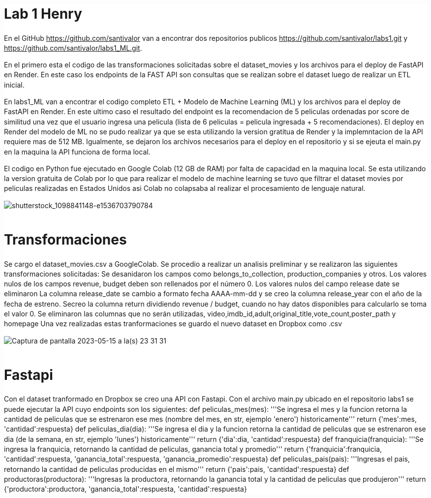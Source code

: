 # Lab 1 Henry

En el GitHub https://github.com/santivalor van a encontrar dos repositorios publicos https://github.com/santivalor/labs1.git y https://github.com/santivalor/labs1_ML.git. 

En el primero esta el codigo de las transformaciones solicitadas sobre el dataset_movies y los archivos para el deploy de FastAPI en Render. En este caso los endpoints de la FAST API son consultas que se realizan sobre el dataset luego de realizar un ETL inicial.

En labs1_ML van a encontrar el codigo completo ETL + Modelo de Machine Learning (ML) y los archivos para el deploy de FastAPI en Render. En este ultimo caso el resultado del endpoint es la recomendacion de 5 peliculas ordenadas por score de similitud una vez que el usuario ingresa una pelicula (lista de 6 peliculas = pelicula ingresada + 5 recomendaciones).
El deploy en Render del modelo de ML no se pudo realizar ya que se esta utilizando la version gratitua de Render y la implemntacion de la API requiere mas de 512 MB. Igualmente, se dejaron los archivos necesarios para el deploy en el repositorio y si se ejeuta el main.py en la maquina la API funciona de forma local.

El codigo en Python fue ejecutado en Google Colab (12 GB de RAM) por falta de capacidad en la maquina local. Se esta utilizando la version gratuita de Colab por lo que para realizar el modelo de machine learning se tuvo que filtrar el dataset movies por peliculas realizadas en Estados Unidos asi Colab no colapsaba al realizar el procesamiento de lenguaje natural.

![shutterstock_1098841148-e1536703790784](https://github.com/melisatirabassi/prueba/assets/124107756/59ab43f6-a664-46e9-b9ae-76013f9b6cf2)


# Transformaciones

Se cargo el dataset_movies.csv a GoogleColab. Se procedio a realizar un analisis preliminar y se realizaron las siguientes transformaciones solicitadas:
Se desanidaron los campos como belongs_to_collection, production_companies y otros.
Los valores nulos de los campos revenue, budget deben son rellenados por el número 0.
Los valores nulos del campo release date se eliminaron
La columna release_date se cambio a formato fecha AAAA-mm-dd y se creo la columna release_year con el año de la fecha de estreno.
Secreo la columna return dividiendo revenue / budget, cuando no hay datos disponibles para calcularlo se toma el valor 0.
Se eliminaron las columnas que no serán utilizadas, video,imdb_id,adult,original_title,vote_count,poster_path y homepage
Una vez realizadas estas tranformaciones se guardo el nuevo dataset en Dropbox como .csv

<img width="1438" alt="Captura de pantalla 2023-05-15 a la(s) 23 31 31" src="https://github.com/melisatirabassi/prueba/assets/124107756/3135f1e7-715e-4047-8195-870a63aad216">


  # Fastapi

Con el dataset tranformado en Dropbox se creo una API con Fastapi. Con el archivo main.py ubicado en el repositorio labs1 se puede ejecutar la API cuyo endpoints son los siguientes:
def peliculas_mes(mes): '''Se ingresa el mes y la funcion retorna la cantidad de peliculas que se estrenaron ese mes (nombre del mes, en str, ejemplo 'enero') historicamente''' return {'mes':mes, 'cantidad':respuesta}
def peliculas_dia(dia): '''Se ingresa el dia y la funcion retorna la cantidad de peliculas que se estrenaron ese dia (de la semana, en str, ejemplo 'lunes') historicamente''' return {'dia':dia, 'cantidad':respuesta}
def franquicia(franquicia): '''Se ingresa la franquicia, retornando la cantidad de peliculas, ganancia total y promedio''' return {'franquicia':franquicia, 'cantidad':respuesta, 'ganancia_total':respuesta, 'ganancia_promedio':respuesta}
def peliculas_pais(pais): '''Ingresas el pais, retornando la cantidad de peliculas producidas en el mismo''' return {'pais':pais, 'cantidad':respuesta}
def productoras(productora): '''Ingresas la productora, retornando la ganancia total y la cantidad de peliculas que produjeron''' return {'productora':productora, 'ganancia_total':respuesta, 'cantidad':respuesta}
